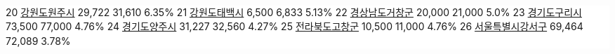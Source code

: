   <tr class="item">
    <td>20</td>
    <td><a href="/apt/강원도원주시">강원도원주시</a></td>
    <td>29,722</td>
    <td>31,610</td>
    <td>6.35%</td>
  </tr>

  <tr class="item">
    <td>21</td>
    <td><a href="/apt/강원도태백시">강원도태백시</a></td>
    <td>6,500</td>
    <td>6,833</td>
    <td>5.13%</td>
  </tr>

  <tr class="item">
    <td>22</td>
    <td><a href="/apt/경상남도거창군">경상남도거창군</a></td>
    <td>20,000</td>
    <td>21,000</td>
    <td>5.0%</td>
  </tr>

  <tr class="item">
    <td>23</td>
    <td><a href="/apt/경기도구리시">경기도구리시</a></td>
    <td>73,500</td>
    <td>77,000</td>
    <td>4.76%</td>
  </tr>

  <tr class="item">
    <td>24</td>
    <td><a href="/apt/경기도양주시">경기도양주시</a></td>
    <td>31,227</td>
    <td>32,560</td>
    <td>4.27%</td>
  </tr>

  <tr class="item">
    <td>25</td>
    <td><a href="/apt/전라북도고창군">전라북도고창군</a></td>
    <td>10,500</td>
    <td>11,000</td>
    <td>4.76%</td>
  </tr>

  <tr class="item">
    <td>26</td>
    <td><a href="/apt/서울특별시강서구">서울특별시강서구</a></td>
    <td>69,464</td>
    <td>72,089</td>
    <td>3.78%</td>
  </tr>
